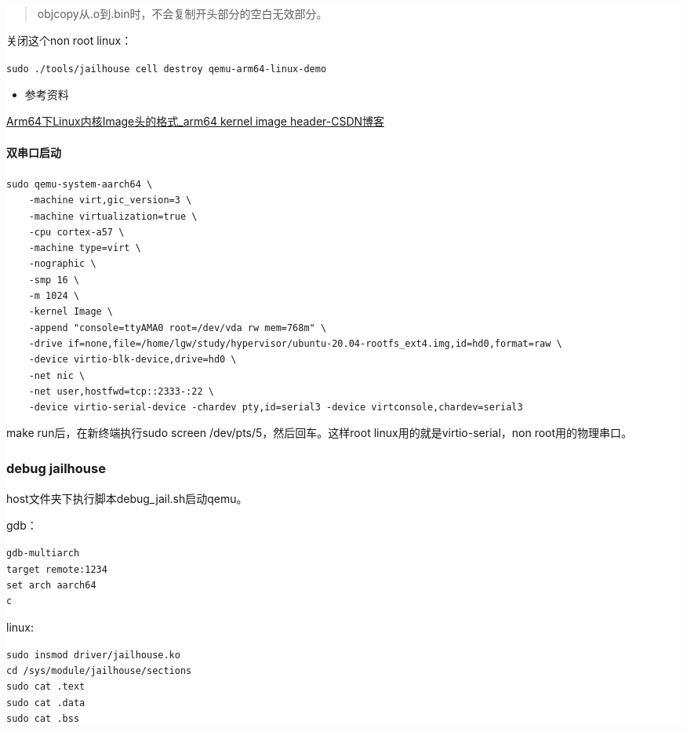 > objcopy从.o到.bin时，不会复制开头部分的空白无效部分。

关闭这个non root linux：

```
sudo ./tools/jailhouse cell destroy qemu-arm64-linux-demo
```



* 参考资料

[Arm64下Linux内核Image头的格式_arm64 kernel image header-CSDN博客](https://blog.csdn.net/Roland_Sun/article/details/105144372)

#### 双串口启动

```
sudo qemu-system-aarch64 \
    -machine virt,gic_version=3 \
    -machine virtualization=true \
    -cpu cortex-a57 \
    -machine type=virt \
    -nographic \
    -smp 16 \
    -m 1024 \
    -kernel Image \
    -append "console=ttyAMA0 root=/dev/vda rw mem=768m" \
    -drive if=none,file=/home/lgw/study/hypervisor/ubuntu-20.04-rootfs_ext4.img,id=hd0,format=raw \
    -device virtio-blk-device,drive=hd0 \
    -net nic \
    -net user,hostfwd=tcp::2333-:22 \
    -device virtio-serial-device -chardev pty,id=serial3 -device virtconsole,chardev=serial3 
```

make run后，在新终端执行sudo screen /dev/pts/5，然后回车。这样root linux用的就是virtio-serial，non root用的物理串口。

### debug jailhouse

host文件夹下执行脚本debug_jail.sh启动qemu。

gdb：

```
gdb-multiarch
target remote:1234
set arch aarch64
c
```

linux:

```
sudo insmod driver/jailhouse.ko
cd /sys/module/jailhouse/sections
sudo cat .text
sudo cat .data
sudo cat .bss
```
